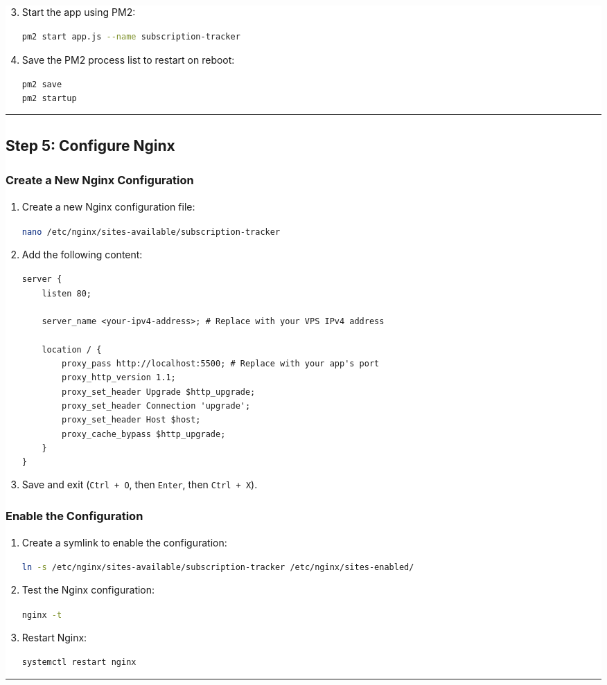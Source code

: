 3. Start the app using PM2:
   ```bash
   pm2 start app.js --name subscription-tracker
   ```

4. Save the PM2 process list to restart on reboot:
   ```bash
   pm2 save
   pm2 startup
   ```

---

## **Step 5: Configure Nginx**

### **Create a New Nginx Configuration**

1. Create a new Nginx configuration file:
   ```bash
   nano /etc/nginx/sites-available/subscription-tracker
   ```

2. Add the following content:
   ```nginx
   server {
       listen 80;

       server_name <your-ipv4-address>; # Replace with your VPS IPv4 address

       location / {
           proxy_pass http://localhost:5500; # Replace with your app's port
           proxy_http_version 1.1;
           proxy_set_header Upgrade $http_upgrade;
           proxy_set_header Connection 'upgrade';
           proxy_set_header Host $host;
           proxy_cache_bypass $http_upgrade;
       }
   }
   ```

3. Save and exit (`Ctrl + O`, then `Enter`, then `Ctrl + X`).

### **Enable the Configuration**
1. Create a symlink to enable the configuration:
   ```bash
   ln -s /etc/nginx/sites-available/subscription-tracker /etc/nginx/sites-enabled/
   ```

2. Test the Nginx configuration:
   ```bash
   nginx -t
   ```

3. Restart Nginx:
   ```bash
   systemctl restart nginx
   ```

---